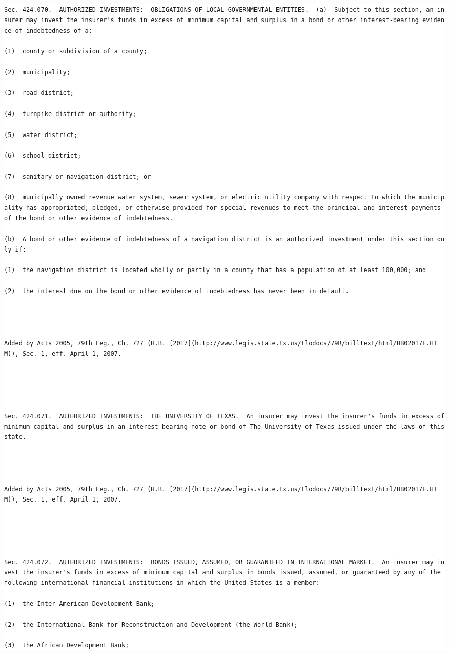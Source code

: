     
    Sec. 424.070.  AUTHORIZED INVESTMENTS:  OBLIGATIONS OF LOCAL GOVERNMENTAL ENTITIES.  (a)  Subject to this section, an insurer may invest the insurer's funds in excess of minimum capital and surplus in a bond or other interest-bearing evidence of indebtedness of a:
    
    (1)  county or subdivision of a county;
    
    (2)  municipality;
    
    (3)  road district;
    
    (4)  turnpike district or authority;
    
    (5)  water district;
    
    (6)  school district;
    
    (7)  sanitary or navigation district; or
    
    (8)  municipally owned revenue water system, sewer system, or electric utility company with respect to which the municipality has appropriated, pledged, or otherwise provided for special revenues to meet the principal and interest payments of the bond or other evidence of indebtedness.
    
    (b)  A bond or other evidence of indebtedness of a navigation district is an authorized investment under this section only if:
    
    (1)  the navigation district is located wholly or partly in a county that has a population of at least 100,000; and
    
    (2)  the interest due on the bond or other evidence of indebtedness has never been in default.
    
    
    
    
    Added by Acts 2005, 79th Leg., Ch. 727 (H.B. [2017](http://www.legis.state.tx.us/tlodocs/79R/billtext/html/HB02017F.HTM)), Sec. 1, eff. April 1, 2007.
    
    
    
    
    
    Sec. 424.071.  AUTHORIZED INVESTMENTS:  THE UNIVERSITY OF TEXAS.  An insurer may invest the insurer's funds in excess of minimum capital and surplus in an interest-bearing note or bond of The University of Texas issued under the laws of this state.
    
    
    
    
    Added by Acts 2005, 79th Leg., Ch. 727 (H.B. [2017](http://www.legis.state.tx.us/tlodocs/79R/billtext/html/HB02017F.HTM)), Sec. 1, eff. April 1, 2007.
    
    
    
    
    
    Sec. 424.072.  AUTHORIZED INVESTMENTS:  BONDS ISSUED, ASSUMED, OR GUARANTEED IN INTERNATIONAL MARKET.  An insurer may invest the insurer's funds in excess of minimum capital and surplus in bonds issued, assumed, or guaranteed by any of the following international financial institutions in which the United States is a member:
    
    (1)  the Inter-American Development Bank;
    
    (2)  the International Bank for Reconstruction and Development (the World Bank);
    
    (3)  the African Development Bank;
    
